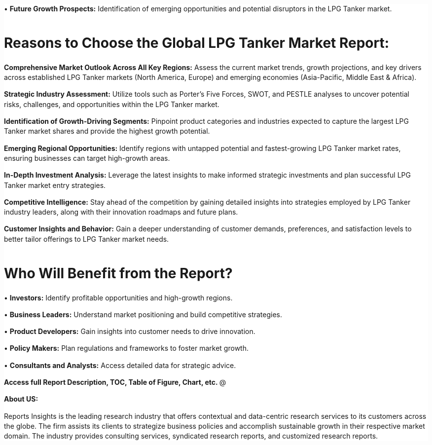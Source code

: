 • <strong>Future Growth Prospects:</strong> Identification of emerging opportunities and potential disruptors in the LPG Tanker market.

# <strong>Reasons to Choose the Global LPG Tanker Market Report:</strong>

<strong>Comprehensive Market Outlook Across All Key Regions:</strong>
Assess the current market trends, growth projections, and key drivers across established LPG Tanker markets (North America, Europe) and emerging economies (Asia-Pacific, Middle East & Africa).

<strong>Strategic Industry Assessment:</strong>
Utilize tools such as Porter’s Five Forces, SWOT, and PESTLE analyses to uncover potential risks, challenges, and opportunities within the LPG Tanker market.

<strong>Identification of Growth-Driving Segments:</strong>
Pinpoint product categories and industries expected to capture the largest LPG Tanker market shares and provide the highest growth potential.

<strong>Emerging Regional Opportunities:</strong>
Identify regions with untapped potential and fastest-growing LPG Tanker market rates, ensuring businesses can target high-growth areas.

<strong>In-Depth Investment Analysis:</strong>
Leverage the latest insights to make informed strategic investments and plan successful LPG Tanker market entry strategies.

<strong>Competitive Intelligence:</strong>
Stay ahead of the competition by gaining detailed insights into strategies employed by LPG Tanker industry leaders, along with their innovation roadmaps and future plans.

<strong>Customer Insights and Behavior:</strong>
Gain a deeper understanding of customer demands, preferences, and satisfaction levels to better tailor offerings to LPG Tanker market needs.

# <strong>Who Will Benefit from the Report?</strong>

• <strong>Investors:</strong> Identify profitable opportunities and high-growth regions.

• <strong>Business Leaders:</strong> Understand market positioning and build competitive strategies.

• <strong>Product Developers:</strong> Gain insights into customer needs to drive innovation.

• <strong>Policy Makers:</strong> Plan regulations and frameworks to foster market growth.

• <strong>Consultants and Analysts:</strong> Access detailed data for strategic advice.
</ul>
<strong>Access full Report Description, TOC, Table of Figure, Chart, etc. </strong>@  <a href= style=color:#0000ff;></a></font>

<strong><strong>About US</strong>:</strong>

Reports Insights is the leading research industry that offers contextual and data-centric research services to its customers across the globe. The firm assists its clients to strategize business policies and accomplish sustainable growth in their respective market domain. The industry provides consulting services, syndicated research reports, and customized research reports.
